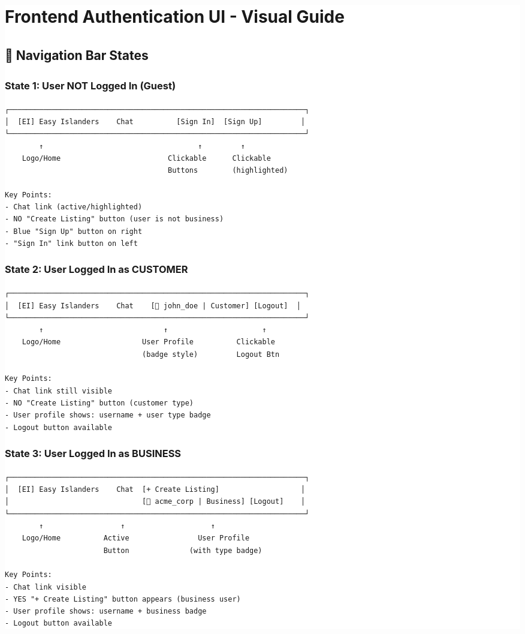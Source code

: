 # Frontend Authentication UI - Visual Guide

## 🎨 Navigation Bar States

### State 1: User NOT Logged In (Guest)
```
┌─────────────────────────────────────────────────────────────────────┐
│  [EI] Easy Islanders    Chat          [Sign In]  [Sign Up]         │
└─────────────────────────────────────────────────────────────────────┘
        ↑                                    ↑         ↑
    Logo/Home                         Clickable      Clickable
                                      Buttons        (highlighted)

Key Points:
- Chat link (active/highlighted)
- NO "Create Listing" button (user is not business)
- Blue "Sign Up" button on right
- "Sign In" link button on left
```

### State 2: User Logged In as CUSTOMER
```
┌─────────────────────────────────────────────────────────────────────┐
│  [EI] Easy Islanders    Chat    [👤 john_doe | Customer] [Logout]  │
└─────────────────────────────────────────────────────────────────────┘
        ↑                            ↑                      ↑
    Logo/Home                   User Profile          Clickable
                                (badge style)         Logout Btn

Key Points:
- Chat link still visible
- NO "Create Listing" button (customer type)
- User profile shows: username + user type badge
- Logout button available
```

### State 3: User Logged In as BUSINESS
```
┌─────────────────────────────────────────────────────────────────────┐
│  [EI] Easy Islanders    Chat  [+ Create Listing]                   │
│                               [👤 acme_corp | Business] [Logout]    │
└─────────────────────────────────────────────────────────────────────┘
        ↑                  ↑                    ↑
    Logo/Home          Active                User Profile
                       Button              (with type badge)

Key Points:
- Chat link visible
- YES "+ Create Listing" button appears (business user)
- User profile shows: username + business badge
- Logout button available
```
